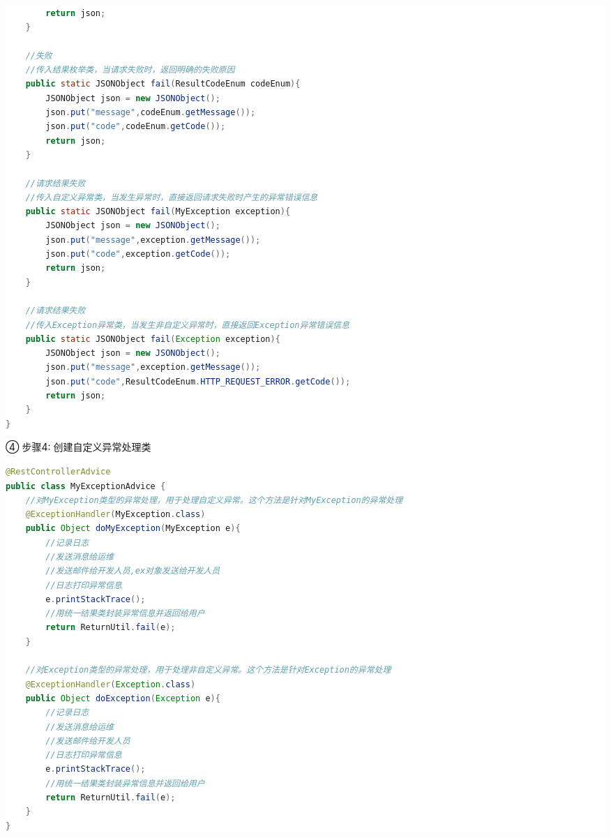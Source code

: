 ```java
        return json;
    }

    //失败
    //传入结果枚举类，当请求失败时，返回明确的失败原因
    public static JSONObject fail(ResultCodeEnum codeEnum){
        JSONObject json = new JSONObject();
        json.put("message",codeEnum.getMessage());
        json.put("code",codeEnum.getCode());
        return json;
    }

    //请求结果失败
    //传入自定义异常类，当发生异常时，直接返回请求失败时产生的异常错误信息
    public static JSONObject fail(MyException exception){
        JSONObject json = new JSONObject();
        json.put("message",exception.getMessage());
        json.put("code",exception.getCode());
        return json;
    }

    //请求结果失败
    //传入Exception异常类，当发生非自定义异常时，直接返回Exception异常错误信息
    public static JSONObject fail(Exception exception){
        JSONObject json = new JSONObject();
        json.put("message",exception.getMessage());
        json.put("code",ResultCodeEnum.HTTP_REQUEST_ERROR.getCode());
        return json;
    }
}

```

④ 步骤4: 创建自定义异常处理类

```java
@RestControllerAdvice
public class MyExceptionAdvice {
    //对MyException类型的异常处理，用于处理自定义异常。这个方法是针对MyException的异常处理
    @ExceptionHandler(MyException.class)
    public Object doMyException(MyException e){
        //记录日志
        //发送消息给运维
        //发送邮件给开发人员,ex对象发送给开发人员
        //日志打印异常信息
        e.printStackTrace();
        //用统一结果类封装异常信息并返回给用户
        return ReturnUtil.fail(e);
    }

    //对Exception类型的异常处理，用于处理非自定义异常。这个方法是针对Exception的异常处理
    @ExceptionHandler(Exception.class)
    public Object doException(Exception e){
        //记录日志
        //发送消息给运维
        //发送邮件给开发人员
        //日志打印异常信息
        e.printStackTrace();
        //用统一结果类封装异常信息并返回给用户
        return ReturnUtil.fail(e);
    }
}

```
